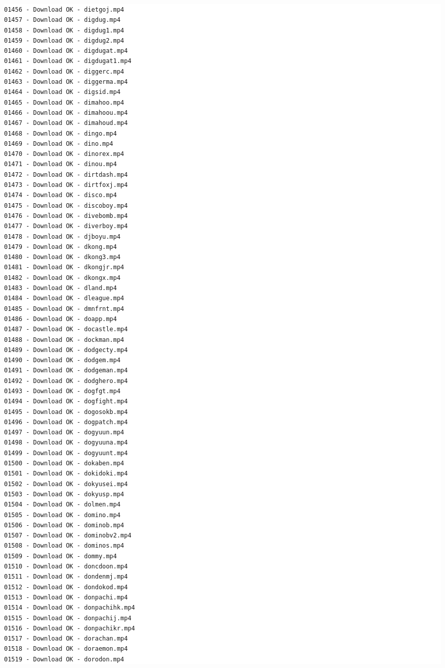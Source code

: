     01456 - Download OK - dietgoj.mp4
    01457 - Download OK - digdug.mp4
    01458 - Download OK - digdug1.mp4
    01459 - Download OK - digdug2.mp4
    01460 - Download OK - digdugat.mp4
    01461 - Download OK - digdugat1.mp4
    01462 - Download OK - diggerc.mp4
    01463 - Download OK - diggerma.mp4
    01464 - Download OK - digsid.mp4
    01465 - Download OK - dimahoo.mp4
    01466 - Download OK - dimahoou.mp4
    01467 - Download OK - dimahoud.mp4
    01468 - Download OK - dingo.mp4
    01469 - Download OK - dino.mp4
    01470 - Download OK - dinorex.mp4
    01471 - Download OK - dinou.mp4
    01472 - Download OK - dirtdash.mp4
    01473 - Download OK - dirtfoxj.mp4
    01474 - Download OK - disco.mp4
    01475 - Download OK - discoboy.mp4
    01476 - Download OK - divebomb.mp4
    01477 - Download OK - diverboy.mp4
    01478 - Download OK - djboyu.mp4
    01479 - Download OK - dkong.mp4
    01480 - Download OK - dkong3.mp4
    01481 - Download OK - dkongjr.mp4
    01482 - Download OK - dkongx.mp4
    01483 - Download OK - dland.mp4
    01484 - Download OK - dleague.mp4
    01485 - Download OK - dmnfrnt.mp4
    01486 - Download OK - doapp.mp4
    01487 - Download OK - docastle.mp4
    01488 - Download OK - dockman.mp4
    01489 - Download OK - dodgecty.mp4
    01490 - Download OK - dodgem.mp4
    01491 - Download OK - dodgeman.mp4
    01492 - Download OK - dodghero.mp4
    01493 - Download OK - dogfgt.mp4
    01494 - Download OK - dogfight.mp4
    01495 - Download OK - dogosokb.mp4
    01496 - Download OK - dogpatch.mp4
    01497 - Download OK - dogyuun.mp4
    01498 - Download OK - dogyuuna.mp4
    01499 - Download OK - dogyuunt.mp4
    01500 - Download OK - dokaben.mp4
    01501 - Download OK - dokidoki.mp4
    01502 - Download OK - dokyusei.mp4
    01503 - Download OK - dokyusp.mp4
    01504 - Download OK - dolmen.mp4
    01505 - Download OK - domino.mp4
    01506 - Download OK - dominob.mp4
    01507 - Download OK - dominobv2.mp4
    01508 - Download OK - dominos.mp4
    01509 - Download OK - dommy.mp4
    01510 - Download OK - doncdoon.mp4
    01511 - Download OK - dondenmj.mp4
    01512 - Download OK - dondokod.mp4
    01513 - Download OK - donpachi.mp4
    01514 - Download OK - donpachihk.mp4
    01515 - Download OK - donpachij.mp4
    01516 - Download OK - donpachikr.mp4
    01517 - Download OK - dorachan.mp4
    01518 - Download OK - doraemon.mp4
    01519 - Download OK - dorodon.mp4